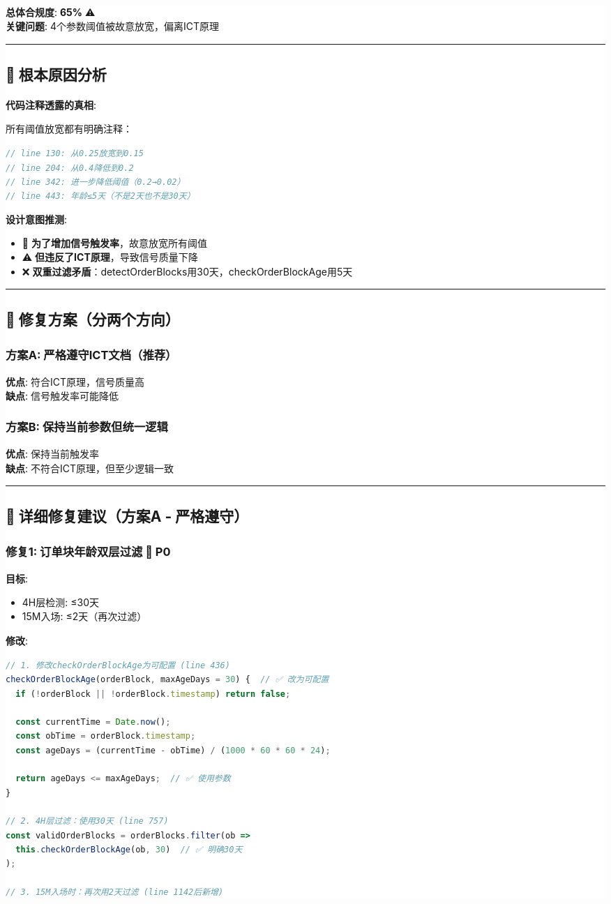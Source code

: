 **总体合规度**: **65%** ⚠️  
**关键问题**: 4个参数阈值被故意放宽，偏离ICT原理

---

## 🎯 根本原因分析

**代码注释透露的真相**:

所有阈值放宽都有明确注释：
```javascript
// line 130: 从0.25放宽到0.15
// line 204: 从0.4降低到0.2
// line 342: 进一步降低阈值（0.2→0.02）
// line 443: 年龄≤5天（不是2天也不是30天）
```

**设计意图推测**:
- 🎯 **为了增加信号触发率**，故意放宽所有阈值
- ⚠️ **但违反了ICT原理**，导致信号质量下降
- ❌ **双重过滤矛盾**：detectOrderBlocks用30天，checkOrderBlockAge用5天

---

## 🔧 修复方案（分两个方向）

### 方案A: 严格遵守ICT文档（推荐）

**优点**: 符合ICT原理，信号质量高  
**缺点**: 信号触发率可能降低  

### 方案B: 保持当前参数但统一逻辑

**优点**: 保持当前触发率  
**缺点**: 不符合ICT原理，但至少逻辑一致  

---

## 🔧 详细修复建议（方案A - 严格遵守）

### 修复1: 订单块年龄双层过滤 🔴 P0

**目标**: 
- 4H层检测: ≤30天
- 15M入场: ≤2天（再次过滤）

**修改**:

```javascript
// 1. 修改checkOrderBlockAge为可配置 (line 436)
checkOrderBlockAge(orderBlock, maxAgeDays = 30) {  // ✅ 改为可配置
  if (!orderBlock || !orderBlock.timestamp) return false;
  
  const currentTime = Date.now();
  const obTime = orderBlock.timestamp;
  const ageDays = (currentTime - obTime) / (1000 * 60 * 60 * 24);
  
  return ageDays <= maxAgeDays;  // ✅ 使用参数
}

// 2. 4H层过滤：使用30天 (line 757)
const validOrderBlocks = orderBlocks.filter(ob => 
  this.checkOrderBlockAge(ob, 30)  // ✅ 明确30天
);

// 3. 15M入场时：再次用2天过滤 (line 1142后新增)
```